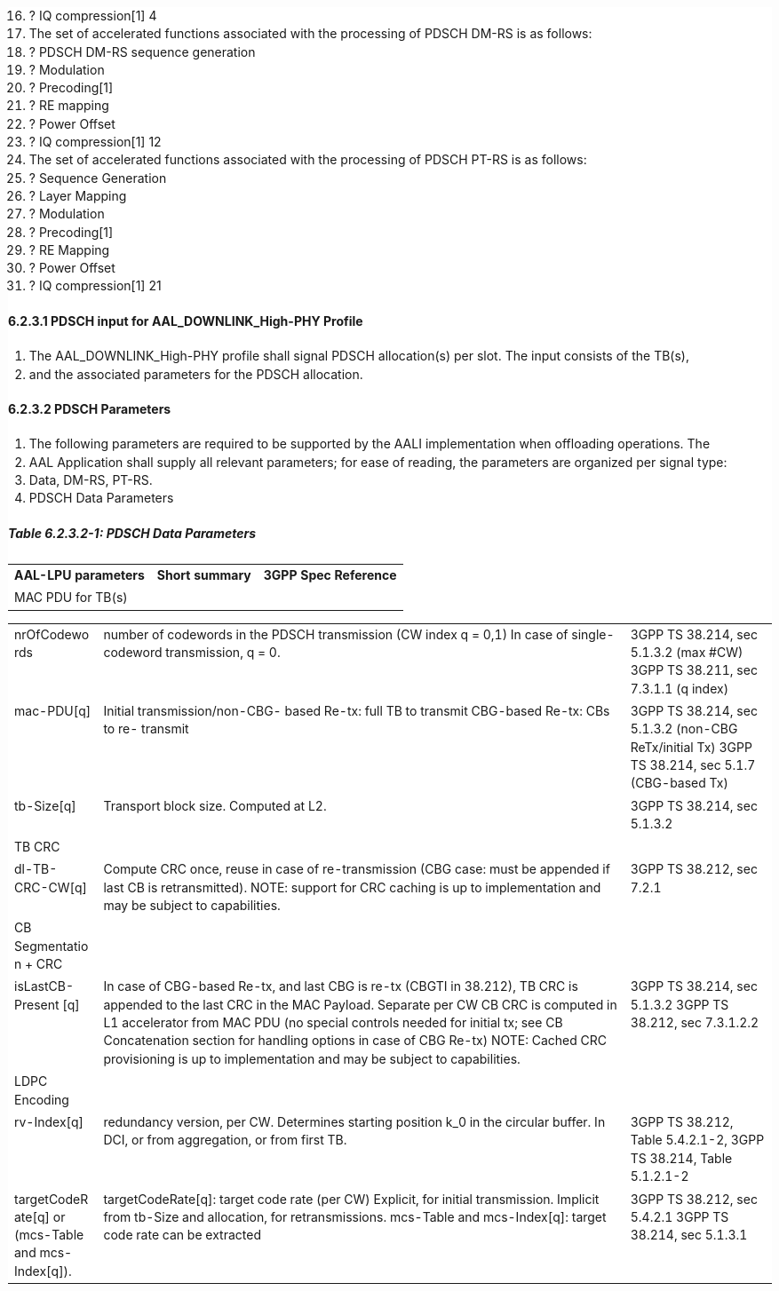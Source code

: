 16. ? IQ compression[1] 4
17. The set of accelerated functions associated with the processing of PDSCH DM-RS is as follows:
18. ? PDSCH DM-RS sequence generation
19. ? Modulation
20. ? Precoding[1]
21. ? RE mapping
22. ? Power Offset
23. ? IQ compression[1] 12
24. The set of accelerated functions associated with the processing of PDSCH PT-RS is as follows:
25. ? Sequence Generation
26. ? Layer Mapping
27. ? Modulation
28. ? Precoding[1]
29. ? RE Mapping
30. ? Power Offset
31. ? IQ compression[1] 21

#### 6.2.3.1 PDSCH input for AAL\_DOWNLINK\_High-PHY Profile

1. The AAL\_DOWNLINK\_High-PHY profile shall signal PDSCH allocation(s) per slot. The input consists of the TB(s),
2. and the associated parameters for the PDSCH allocation.

#### 6.2.3.2 PDSCH Parameters

1. The following parameters are required to be supported by the AALI implementation when offloading operations. The
2. AAL Application shall supply all relevant parameters; for ease of reading, the parameters are organized per signal type:
3. Data, DM-RS, PT-RS.
4. PDSCH Data Parameters

##### Table 6.2.3.2-1: PDSCH Data Parameters

<div class="table-wrapper" markdown="block">

|  |  |  |
| --- | --- | --- |
| **AAL-LPU parameters** | **Short summary** | **3GPP Spec Reference** |
| MAC PDU for TB(s) | | |

</div>

<div class="table-wrapper" markdown="block">

|  |  |  |
| --- | --- | --- |
| nrOfCodewords | number of codewords in the PDSCH transmission (CW index q  = 0,1)  In case of single-codeword transmission, q = 0. | 3GPP TS 38.214, sec 5.1.3.2 (max #CW)  3GPP TS 38.211, sec 7.3.1.1 (q index) |
| mac-PDU[q] | Initial transmission/non-CBG- based Re-tx: full TB to transmit CBG-based Re-tx: CBs to re- transmit | 3GPP TS 38.214, sec 5.1.3.2 (non-CBG  ReTx/initial Tx)  3GPP TS 38.214, sec 5.1.7 (CBG-based  Tx) |
| tb-Size[q] | Transport block size. Computed at L2. | 3GPP TS 38.214, sec 5.1.3.2 |
| TB CRC | | |
| dl-TB-CRC-CW[q] | Compute CRC once, reuse in case of re-transmission (CBG case: must be appended if last CB is retransmitted).  NOTE: support for CRC caching is up to implementation and may be subject to capabilities. | 3GPP TS 38.212, sec 7.2.1 |
| CB Segmentation + CRC | | |
| isLastCB-Present [q] | In case of CBG-based Re-tx, and last CBG is re-tx (CBGTI in 38.212), TB CRC is appended to the last CRC in the MAC Payload. Separate per CW  CB CRC is computed in L1 accelerator from MAC PDU (no special controls needed for initial tx; see CB Concatenation section for handling options in case of CBG Re-tx)  NOTE: Cached CRC provisioning is up to implementation and may be subject to capabilities. | 3GPP TS 38.214, sec 5.1.3.2  3GPP TS 38.212, sec 7.3.1.2.2 |
| LDPC Encoding | | |
| rv-Index[q] | redundancy version, per CW. Determines starting position k\_0 in the circular buffer. In DCI, or from aggregation, or from first TB. | 3GPP TS 38.212, Table 5.4.2.1-2,  3GPP TS 38.214, Table 5.1.2.1-2 |
| targetCodeRate[q] or (mcs-Table and mcs-Index[q]). | targetCodeRate[q]: target code rate (per CW)  Explicit, for initial transmission. Implicit from tb-Size and allocation, for retransmissions.  mcs-Table and mcs-Index[q]: target code rate can be extracted | 3GPP TS 38.212, sec 5.4.2.1  3GPP TS 38.214, sec 5.1.3.1 |

